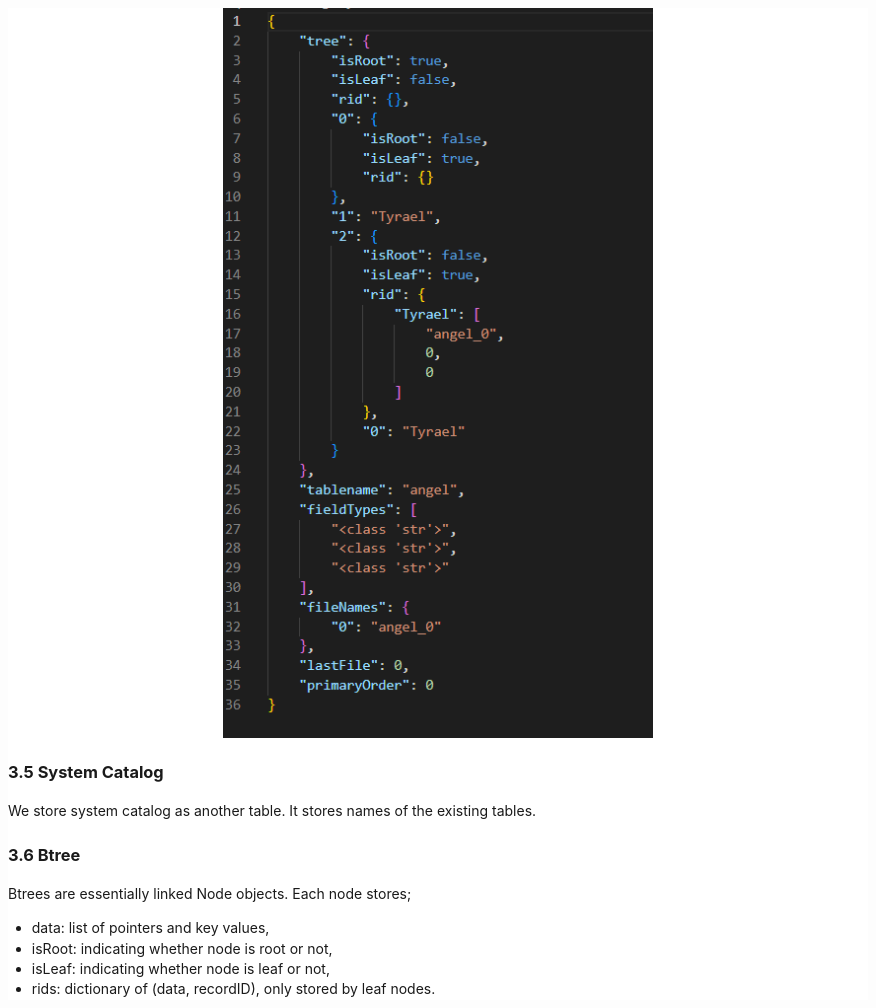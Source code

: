 <img src="./images/tableexmp.png" alt="tableexmp" style="display: block; margin-left: auto; margin-right: auto; width: 50%;">
</figure>


### 3.5 System Catalog

We store system catalog as another table. It stores names of the existing tables.

### 3.6 Btree

Btrees are essentially linked Node objects. Each node stores;

- data: list of pointers and key values,
- isRoot: indicating whether node is root or not,
- isLeaf: indicating whether node is leaf or not,
- rids: dictionary of (data, recordID), only stored by leaf nodes.
